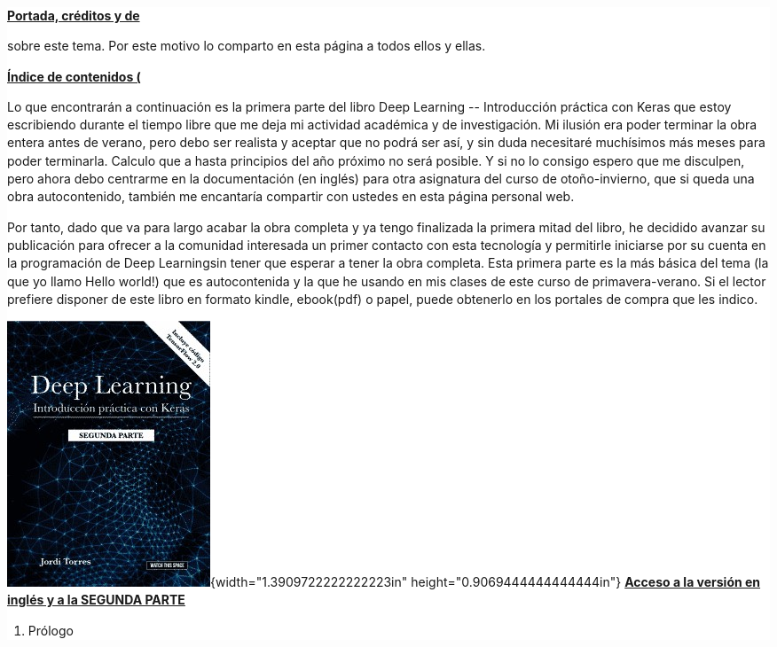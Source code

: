 [**Portada, créditos y
de**](http://torres.ai/wp-content/uploads/2019/03/Portada-creditos-dedicatoria.pdf)

sobre este tema. Por este motivo lo comparto en esta página a todos
ellos y ellas.

[**Índice de contenidos
(**](http://torres.ai/wp-content/uploads/2019/03/Indice-libro-deeplearning.pdf)

Lo que encontrarán a continuación es la primera parte del libro Deep
Learning -- Introducción práctica con Keras que estoy escribiendo
durante el tiempo libre que me deja mi actividad académica y de
investigación. Mi ilusión era poder terminar la obra entera antes de
verano, pero debo ser realista y aceptar que no podrá ser así, y sin
duda necesitaré muchísimos más meses para poder terminarla. Calculo que
a hasta principios del año próximo no será posible. Y si no lo consigo
espero que me disculpen, pero ahora debo centrarme en la documentación
(en inglés) para otra asignatura del curso de otoño-invierno, que si
queda una obra autocontenido, también me encantaría compartir con
ustedes en esta página personal web.

Por tanto, dado que va para largo acabar la obra completa y ya tengo
finalizada la primera mitad del libro, he decidido avanzar su
publicación para ofrecer a la comunidad interesada un primer contacto
con esta tecnología y permitirle iniciarse por su cuenta en la
programación de Deep Learningsin tener que esperar a tener la obra
completa. Esta primera parte es la más básica del tema (la que yo llamo
Hello world!) que es autocontenida y la que he usando en mis clases de
este curso de primavera-verano. Si el lector prefiere disponer de este
libro en formato kindle, ebook(pdf) o papel, puede obtenerlo en los
portales de compra que les indico.

![](./media/image4.jpeg){width="1.3909722222222223in"
height="0.9069444444444444in"} [**Acceso a la versión en inglés y a la
SEGUNDA PARTE**](https://torres.ai/deeplearning)

1.  Prólogo
